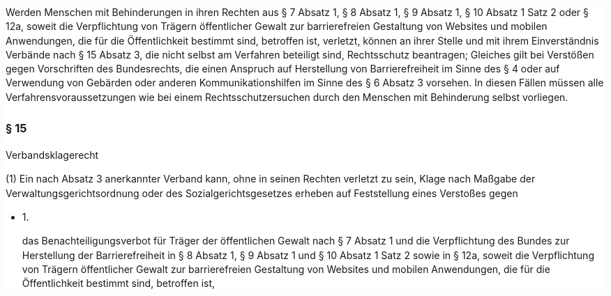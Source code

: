 <div class="jnhtml">

<div>

<div class="jurAbsatz">

Werden Menschen mit Behinderungen in ihren Rechten aus § 7 Absatz 1, § 8
Absatz 1, § 9 Absatz 1, § 10 Absatz 1 Satz 2 oder § 12a, soweit die
Verpflichtung von Trägern öffentlicher Gewalt zur barrierefreien
Gestaltung von Websites und mobilen Anwendungen, die für die
Öffentlichkeit bestimmt sind, betroffen ist, verletzt, können an ihrer
Stelle und mit ihrem Einverständnis Verbände nach § 15 Absatz 3, die
nicht selbst am Verfahren beteiligt sind, Rechtsschutz beantragen;
Gleiches gilt bei Verstößen gegen Vorschriften des Bundesrechts, die
einen Anspruch auf Herstellung von Barrierefreiheit im Sinne des § 4
oder auf Verwendung von Gebärden oder anderen Kommunikationshilfen im
Sinne des § 6 Absatz 3 vorsehen. In diesen Fällen müssen alle
Verfahrensvoraussetzungen wie bei einem Rechtsschutzersuchen durch den
Menschen mit Behinderung selbst vorliegen.

</div>

</div>

</div>

</div>

<span id="BJNR146800002BJNE001308119.html"></span>

### § 15  
Verbandsklagerecht

<div>

<div class="jnhtml">

<div>

<div class="jurAbsatz">

(1) Ein nach Absatz 3 anerkannter Verband kann, ohne in seinen Rechten
verletzt zu sein, Klage nach Maßgabe der Verwaltungsgerichtsordnung oder
des Sozialgerichtsgesetzes erheben auf Feststellung eines Verstoßes
gegen

  - 1\.
    
    <div style="">
    
    das Benachteiligungsverbot für Träger der öffentlichen Gewalt nach §
    7 Absatz 1 und die Verpflichtung des Bundes zur Herstellung der
    Barrierefreiheit in § 8 Absatz 1, § 9 Absatz 1 und § 10 Absatz 1
    Satz 2 sowie in § 12a, soweit die Verpflichtung von Trägern
    öffentlicher Gewalt zur barrierefreien Gestaltung von Websites und
    mobilen Anwendungen, die für die Öffentlichkeit bestimmt sind,
    betroffen ist,
    